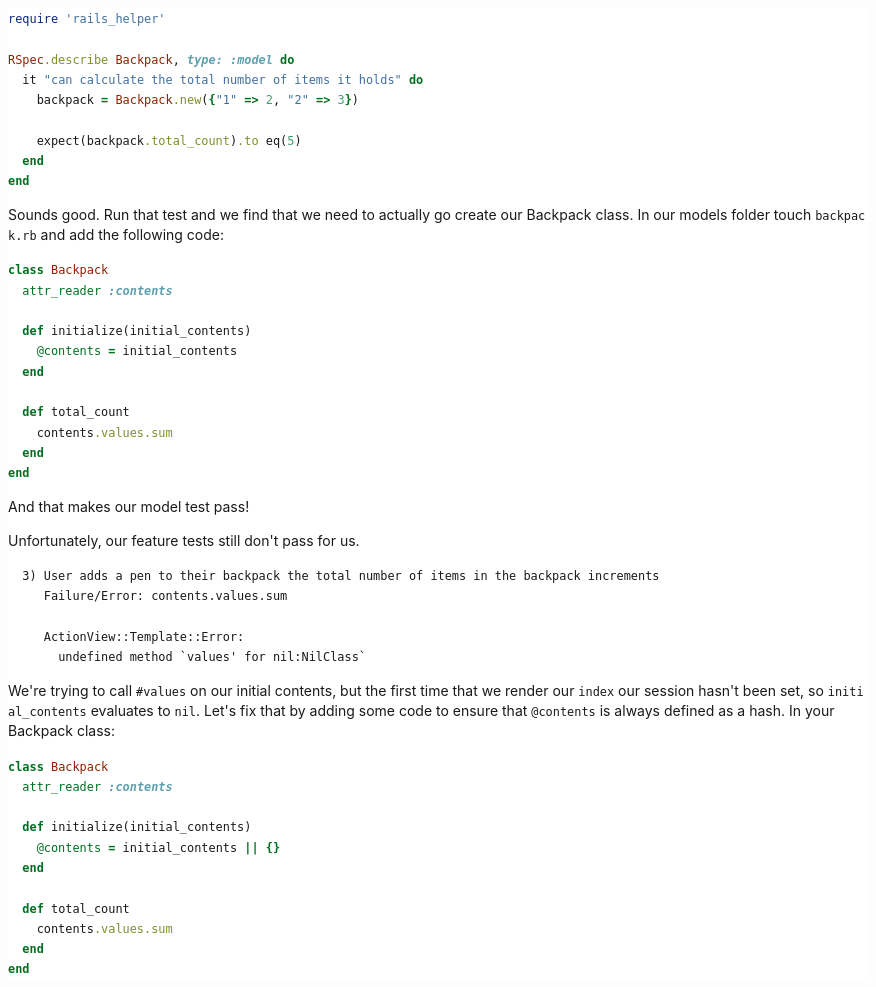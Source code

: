 ```ruby
require 'rails_helper'

RSpec.describe Backpack, type: :model do
  it "can calculate the total number of items it holds" do
    backpack = Backpack.new({"1" => 2, "2" => 3})

    expect(backpack.total_count).to eq(5)
  end
end
```

Sounds good. Run that test and we find that we need to actually go create our Backpack class. In our models folder touch `backpack.rb` and add the following code:

```ruby
class Backpack
  attr_reader :contents

  def initialize(initial_contents)
    @contents = initial_contents
  end

  def total_count
    contents.values.sum
  end
end
```

And that makes our model test pass!

Unfortunately, our feature tests still don't pass for us.

```
  3) User adds a pen to their backpack the total number of items in the backpack increments
     Failure/Error: contents.values.sum

     ActionView::Template::Error:
       undefined method `values' for nil:NilClass`
```

We're trying to call `#values` on our initial contents, but the first time that we render our `index` our session hasn't been set, so `initial_contents` evaluates to `nil`. Let's fix that by adding some code to ensure that `@contents` is always defined as a hash. In your Backpack class:

```ruby
class Backpack
  attr_reader :contents

  def initialize(initial_contents)
    @contents = initial_contents || {}
  end

  def total_count
    contents.values.sum
  end
end
```
